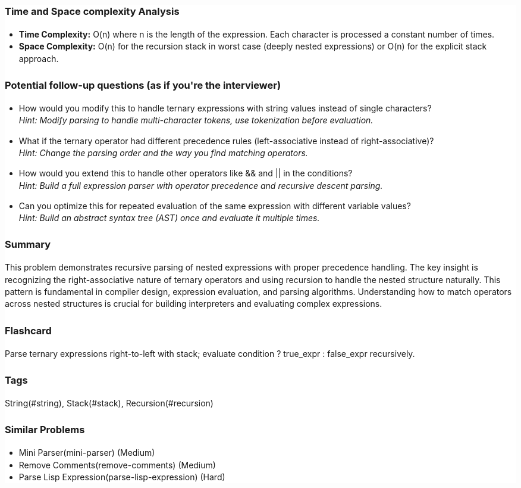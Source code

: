 ```python
```

### Time and Space complexity Analysis  

- **Time Complexity:** O(n) where n is the length of the expression. Each character is processed a constant number of times.
- **Space Complexity:** O(n) for the recursion stack in worst case (deeply nested expressions) or O(n) for the explicit stack approach.

### Potential follow-up questions (as if you're the interviewer)  

- How would you modify this to handle ternary expressions with string values instead of single characters?  
  *Hint: Modify parsing to handle multi-character tokens, use tokenization before evaluation.*

- What if the ternary operator had different precedence rules (left-associative instead of right-associative)?  
  *Hint: Change the parsing order and the way you find matching operators.*

- How would you extend this to handle other operators like && and || in the conditions?  
  *Hint: Build a full expression parser with operator precedence and recursive descent parsing.*

- Can you optimize this for repeated evaluation of the same expression with different variable values?  
  *Hint: Build an abstract syntax tree (AST) once and evaluate it multiple times.*

### Summary
This problem demonstrates recursive parsing of nested expressions with proper precedence handling. The key insight is recognizing the right-associative nature of ternary operators and using recursion to handle the nested structure naturally. This pattern is fundamental in compiler design, expression evaluation, and parsing algorithms. Understanding how to match operators across nested structures is crucial for building interpreters and evaluating complex expressions.


### Flashcard
Parse ternary expressions right-to-left with stack; evaluate condition ? true_expr : false_expr recursively.

### Tags
String(#string), Stack(#stack), Recursion(#recursion)

### Similar Problems
- Mini Parser(mini-parser) (Medium)
- Remove Comments(remove-comments) (Medium)
- Parse Lisp Expression(parse-lisp-expression) (Hard)
